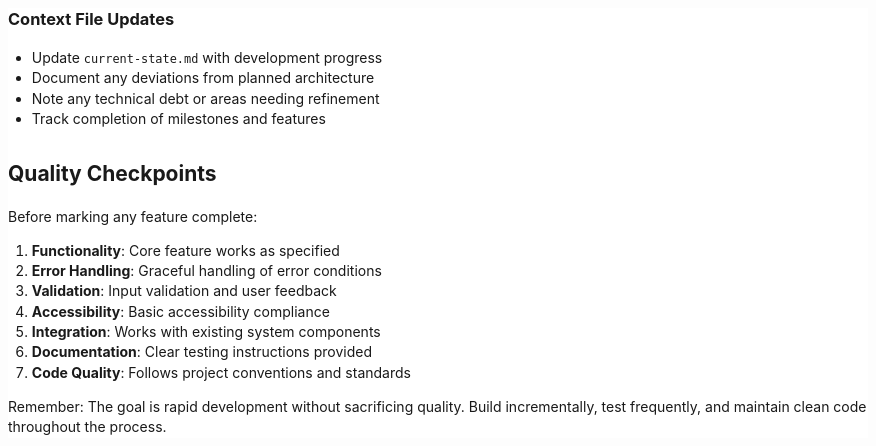 ### Context File Updates
- Update `current-state.md` with development progress
- Document any deviations from planned architecture
- Note any technical debt or areas needing refinement
- Track completion of milestones and features

## Quality Checkpoints

Before marking any feature complete:
1. **Functionality**: Core feature works as specified
2. **Error Handling**: Graceful handling of error conditions
3. **Validation**: Input validation and user feedback
4. **Accessibility**: Basic accessibility compliance
5. **Integration**: Works with existing system components
6. **Documentation**: Clear testing instructions provided
7. **Code Quality**: Follows project conventions and standards

Remember: The goal is rapid development without sacrificing quality. Build incrementally, test frequently, and maintain clean code throughout the process.